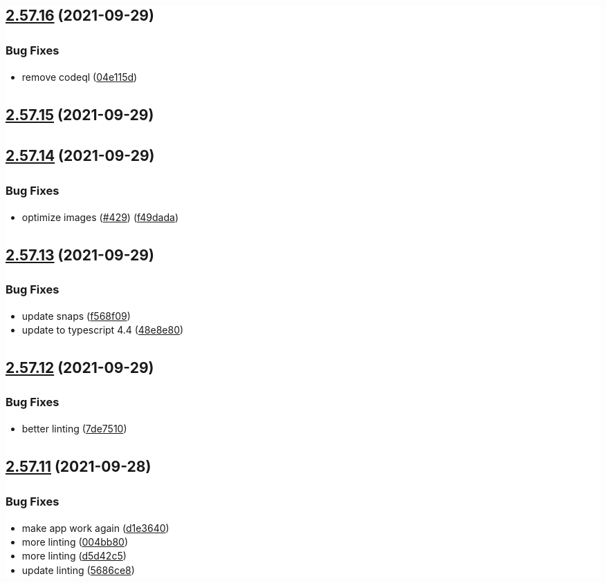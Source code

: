 ## [2.57.16](https://github.com/ethanneff/example/compare/v2.57.15...v2.57.16) (2021-09-29)


### Bug Fixes

* remove codeql ([04e115d](https://github.com/ethanneff/example/commit/04e115dcf1ed65129946ebe6467db9b00c712eb2))

## [2.57.15](https://github.com/ethanneff/example/compare/v2.57.14...v2.57.15) (2021-09-29)

## [2.57.14](https://github.com/ethanneff/example/compare/v2.57.13...v2.57.14) (2021-09-29)


### Bug Fixes

* optimize images ([#429](https://github.com/ethanneff/example/issues/429)) ([f49dada](https://github.com/ethanneff/example/commit/f49dadaa8c8e6e54c0e46a92fe4475a0cbdc5012))

## [2.57.13](https://github.com/ethanneff/example/compare/v2.57.12...v2.57.13) (2021-09-29)


### Bug Fixes

* update snaps ([f568f09](https://github.com/ethanneff/example/commit/f568f0993766da70e27369e980f980376418151b))
* update to typescript 4.4 ([48e8e80](https://github.com/ethanneff/example/commit/48e8e80b99197d69a0b273e7a6d39116f6b2269d))

## [2.57.12](https://github.com/ethanneff/example/compare/v2.57.11...v2.57.12) (2021-09-29)


### Bug Fixes

* better linting ([7de7510](https://github.com/ethanneff/example/commit/7de7510e6ec052661b5bae0fabce829790d9d411))

## [2.57.11](https://github.com/ethanneff/example/compare/v2.57.10...v2.57.11) (2021-09-28)


### Bug Fixes

* make app work again ([d1e3640](https://github.com/ethanneff/example/commit/d1e3640866e4867e47012c632ecfbaa6dd049913))
* more linting ([004bb80](https://github.com/ethanneff/example/commit/004bb80081a69a89cf6988eaf9ca015d0407a53d))
* more linting ([d5d42c5](https://github.com/ethanneff/example/commit/d5d42c5f0860535058a6d381e45f48daeef5c8d4))
* update linting ([5686ce8](https://github.com/ethanneff/example/commit/5686ce80bc9378f023a9618ee28552023a5e94da))

